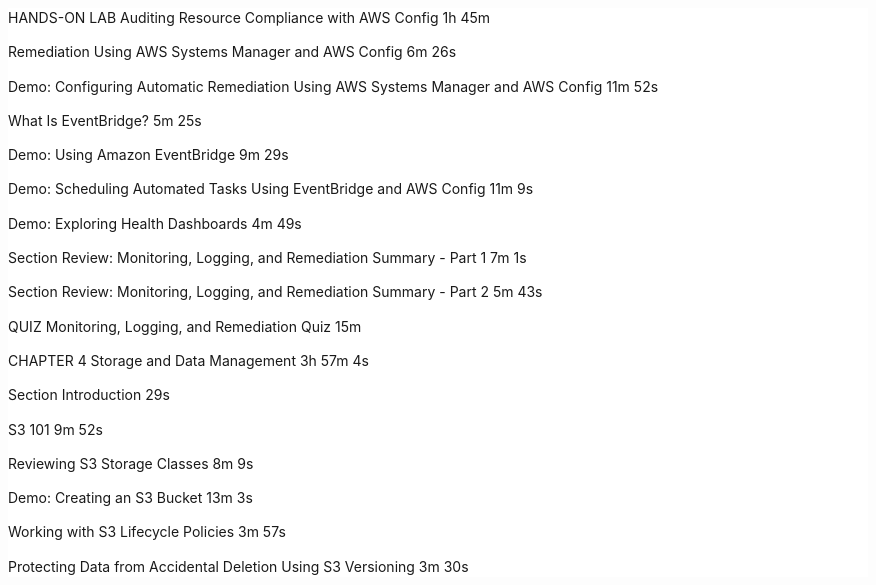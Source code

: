 HANDS-ON LAB
Auditing Resource Compliance with AWS Config
1h 45m

Remediation Using AWS Systems Manager and AWS Config
6m 26s

Demo: Configuring Automatic Remediation Using AWS Systems Manager and AWS Config
11m 52s


What Is EventBridge?
5m 25s

Demo: Using Amazon EventBridge
9m 29s

Demo: Scheduling Automated Tasks Using EventBridge and AWS Config
11m 9s


Demo: Exploring Health Dashboards
4m 49s


Section Review: Monitoring, Logging, and Remediation Summary - Part 1
7m 1s


Section Review: Monitoring, Logging, and Remediation Summary - Part 2
5m 43s


QUIZ
Monitoring, Logging, and Remediation Quiz
15m

CHAPTER 4
Storage and Data Management
3h 57m 4s

Section Introduction
29s


S3 101
9m 52s

Reviewing S3 Storage Classes
8m 9s


Demo: Creating an S3 Bucket
13m 3s


Working with S3 Lifecycle Policies
3m 57s


Protecting Data from Accidental Deletion Using S3 Versioning
3m 30s

